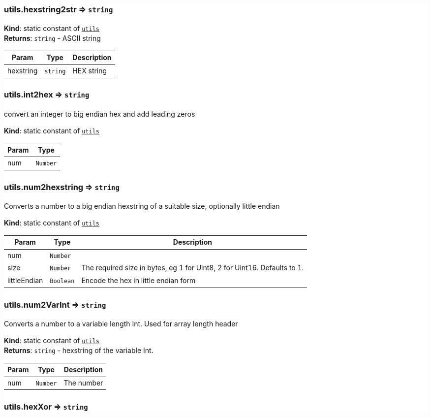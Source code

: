 <a name="module_utils.hexstring2str"></a>

### utils.hexstring2str ⇒ <code>string</code>

**Kind**: static constant of [<code>utils</code>](#module_utils)  
**Returns**: <code>string</code> - ASCII string

| Param     | Type                | Description |
| --------- | ------------------- | ----------- |
| hexstring | <code>string</code> | HEX string  |

<a name="module_utils.int2hex"></a>

### utils.int2hex ⇒ <code>string</code>

convert an integer to big endian hex and add leading zeros

**Kind**: static constant of [<code>utils</code>](#module_utils)

| Param | Type                |
| ----- | ------------------- |
| num   | <code>Number</code> |

<a name="module_utils.num2hexstring"></a>

### utils.num2hexstring ⇒ <code>string</code>

Converts a number to a big endian hexstring of a suitable size, optionally little endian

**Kind**: static constant of [<code>utils</code>](#module_utils)

| Param        | Type                 | Description                                                              |
| ------------ | -------------------- | ------------------------------------------------------------------------ |
| num          | <code>Number</code>  |                                                                          |
| size         | <code>Number</code>  | The required size in bytes, eg 1 for Uint8, 2 for Uint16. Defaults to 1. |
| littleEndian | <code>Boolean</code> | Encode the hex in little endian form                                     |

<a name="module_utils.num2VarInt"></a>

### utils.num2VarInt ⇒ <code>string</code>

Converts a number to a variable length Int. Used for array length header

**Kind**: static constant of [<code>utils</code>](#module_utils)  
**Returns**: <code>string</code> - hexstring of the variable Int.

| Param | Type                | Description |
| ----- | ------------------- | ----------- |
| num   | <code>Number</code> | The number  |

<a name="module_utils.hexXor"></a>

### utils.hexXor ⇒ <code>string</code>
